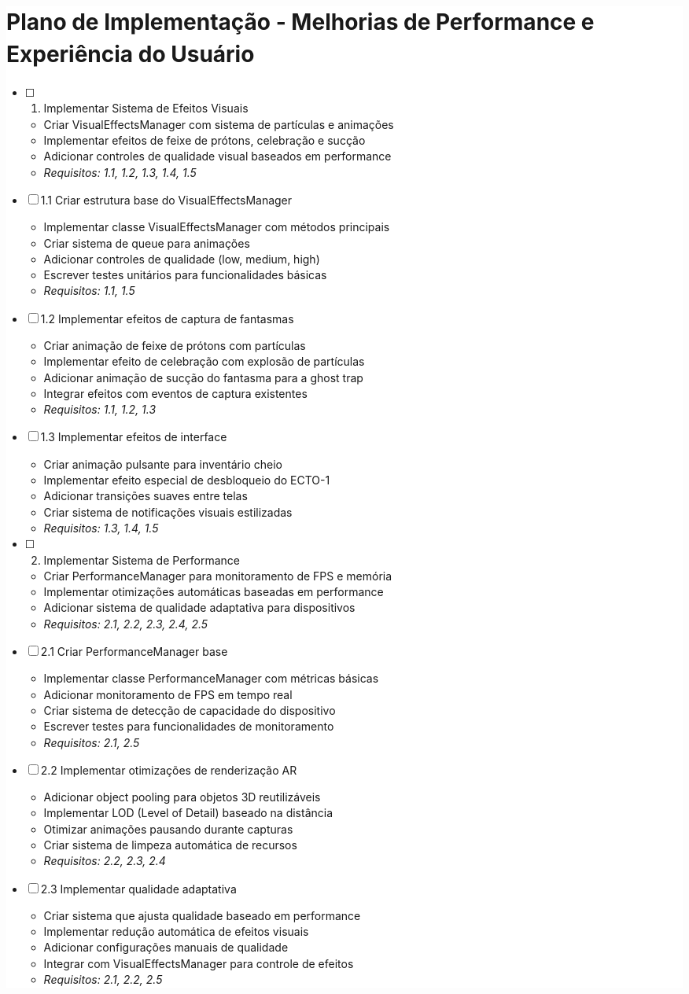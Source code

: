 # Plano de Implementação - Melhorias de Performance e Experiência do Usuário

- [ ] 1. Implementar Sistema de Efeitos Visuais
  - Criar VisualEffectsManager com sistema de partículas e animações
  - Implementar efeitos de feixe de prótons, celebração e sucção
  - Adicionar controles de qualidade visual baseados em performance
  - _Requisitos: 1.1, 1.2, 1.3, 1.4, 1.5_

- [ ] 1.1 Criar estrutura base do VisualEffectsManager
  - Implementar classe VisualEffectsManager com métodos principais
  - Criar sistema de queue para animações
  - Adicionar controles de qualidade (low, medium, high)
  - Escrever testes unitários para funcionalidades básicas
  - _Requisitos: 1.1, 1.5_

- [ ] 1.2 Implementar efeitos de captura de fantasmas
  - Criar animação de feixe de prótons com partículas
  - Implementar efeito de celebração com explosão de partículas
  - Adicionar animação de sucção do fantasma para a ghost trap
  - Integrar efeitos com eventos de captura existentes
  - _Requisitos: 1.1, 1.2, 1.3_

- [ ] 1.3 Implementar efeitos de interface
  - Criar animação pulsante para inventário cheio
  - Implementar efeito especial de desbloqueio do ECTO-1
  - Adicionar transições suaves entre telas
  - Criar sistema de notificações visuais estilizadas
  - _Requisitos: 1.3, 1.4, 1.5_

- [ ] 2. Implementar Sistema de Performance
  - Criar PerformanceManager para monitoramento de FPS e memória
  - Implementar otimizações automáticas baseadas em performance
  - Adicionar sistema de qualidade adaptativa para dispositivos
  - _Requisitos: 2.1, 2.2, 2.3, 2.4, 2.5_

- [ ] 2.1 Criar PerformanceManager base
  - Implementar classe PerformanceManager com métricas básicas
  - Adicionar monitoramento de FPS em tempo real
  - Criar sistema de detecção de capacidade do dispositivo
  - Escrever testes para funcionalidades de monitoramento
  - _Requisitos: 2.1, 2.5_

- [ ] 2.2 Implementar otimizações de renderização AR
  - Adicionar object pooling para objetos 3D reutilizáveis
  - Implementar LOD (Level of Detail) baseado na distância
  - Otimizar animações pausando durante capturas
  - Criar sistema de limpeza automática de recursos
  - _Requisitos: 2.2, 2.3, 2.4_

- [ ] 2.3 Implementar qualidade adaptativa
  - Criar sistema que ajusta qualidade baseado em performance
  - Implementar redução automática de efeitos visuais
  - Adicionar configurações manuais de qualidade
  - Integrar com VisualEffectsManager para controle de efeitos
  - _Requisitos: 2.1, 2.2, 2.5_
